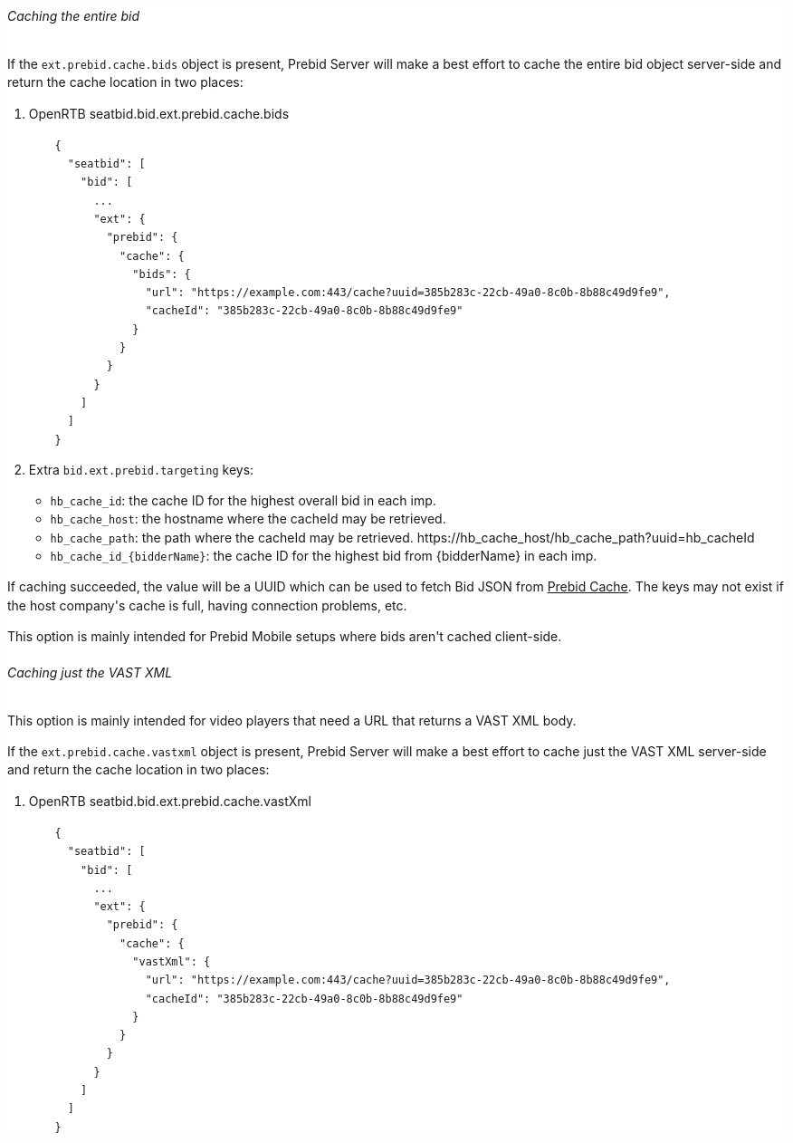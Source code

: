 ###### Caching the entire bid

If the `ext.prebid.cache.bids` object is present, Prebid Server will make a best effort to cache the entire bid object server-side and return the cache location in two places:

1. OpenRTB seatbid.bid.ext.prebid.cache.bids

    ```json5
        {
          "seatbid": [
            "bid": [
              ...
              "ext": {
                "prebid": {
                  "cache": {
                    "bids": {
                      "url": "https://example.com:443/cache?uuid=385b283c-22cb-49a0-8c0b-8b88c49d9fe9",
                      "cacheId": "385b283c-22cb-49a0-8c0b-8b88c49d9fe9"
                    }
                  }
                }
              }
            ]
          ]
        }
    ```

2. Extra `bid.ext.prebid.targeting` keys:

    - `hb_cache_id`: the cache ID for the highest overall bid in each imp.
    - `hb_cache_host`: the hostname where the cacheId may be retrieved.
    - `hb_cache_path`: the path where the cacheId may be retrieved. https://hb_cache_host/hb_cache_path?uuid=hb_cacheId
    - `hb_cache_id_{bidderName}`: the cache ID for the highest bid from {bidderName} in each imp.

If caching succeeded, the value will be a UUID which can be used to fetch Bid JSON from [Prebid Cache](https://github.com/prebid/prebid-cache).
The keys may not exist if the host company's cache is full, having connection problems, etc.

This option is mainly intended for Prebid Mobile setups where bids aren't cached client-side.

###### Caching just the VAST XML

This option is mainly intended for video players that need a URL that returns a VAST XML body.

If the `ext.prebid.cache.vastxml` object is present, Prebid Server will make a best effort to cache just the VAST XML server-side and return the cache location in two places:

1. OpenRTB seatbid.bid.ext.prebid.cache.vastXml

    ```json5
        {
          "seatbid": [
            "bid": [
              ...
              "ext": {
                "prebid": {
                  "cache": {
                    "vastXml": {
                      "url": "https://example.com:443/cache?uuid=385b283c-22cb-49a0-8c0b-8b88c49d9fe9",
                      "cacheId": "385b283c-22cb-49a0-8c0b-8b88c49d9fe9"
                    }
                  }
                }
              }
            ]
          ]
        }
    ```
